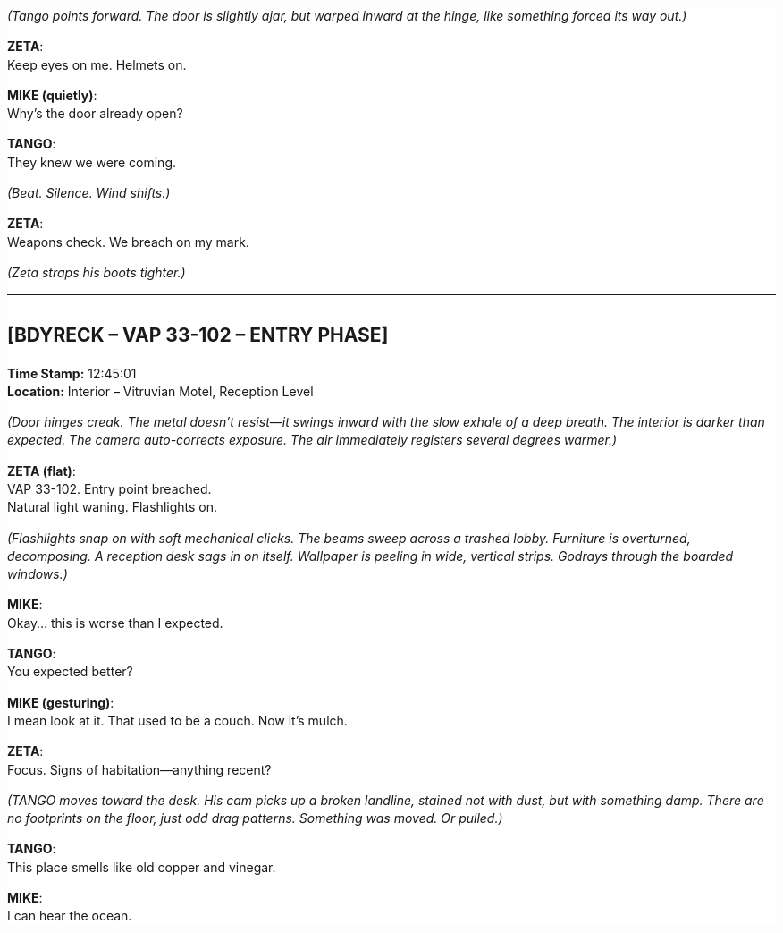 *(Tango points forward. The door is slightly ajar, but warped inward at the hinge, like something forced its way out.)*

**ZETA**:  
Keep eyes on me. Helmets on.

**MIKE (quietly)**:  
Why’s the door already open?

**TANGO**:  
They knew we were coming.

*(Beat. Silence. Wind shifts.)*

**ZETA**:  
Weapons check. We breach on my mark.

*(Zeta straps his boots tighter.)*

---

## [BDYRECK – VAP 33-102 – ENTRY PHASE]

**Time Stamp:** 12:45:01  
**Location:** Interior – Vitruvian Motel, Reception Level

*(Door hinges creak. The metal doesn’t resist—it swings inward with the slow exhale of a deep breath. The interior is darker than expected. The camera auto-corrects exposure. The air immediately registers several degrees warmer.)*

**ZETA (flat)**:  
VAP 33-102. Entry point breached.  
Natural light waning. Flashlights on.

*(Flashlights snap on with soft mechanical clicks. The beams sweep across a trashed lobby. Furniture is overturned, decomposing. A reception desk sags in on itself. Wallpaper is peeling in wide, vertical strips. Godrays through the boarded windows.)*

**MIKE**:  
Okay… this is worse than I expected.

**TANGO**:  
You expected better?

**MIKE (gesturing)**:  
I mean look at it. That used to be a couch. Now it’s mulch.

**ZETA**:  
Focus. Signs of habitation—anything recent?

*(TANGO moves toward the desk. His cam picks up a broken landline, stained not with dust, but with something damp. There are no footprints on the floor, just odd drag patterns. Something was moved. Or pulled.)*

**TANGO**:  
This place smells like old copper and vinegar.

**MIKE**:  
I can hear the ocean.
